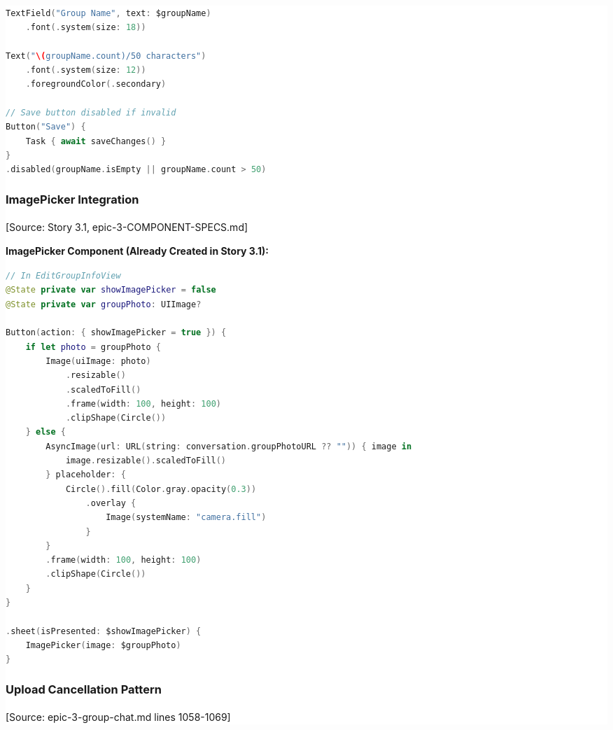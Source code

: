 ```swift
TextField("Group Name", text: $groupName)
    .font(.system(size: 18))

Text("\(groupName.count)/50 characters")
    .font(.system(size: 12))
    .foregroundColor(.secondary)

// Save button disabled if invalid
Button("Save") {
    Task { await saveChanges() }
}
.disabled(groupName.isEmpty || groupName.count > 50)
```

### ImagePicker Integration
[Source: Story 3.1, epic-3-COMPONENT-SPECS.md]

**ImagePicker Component (Already Created in Story 3.1):**
```swift
// In EditGroupInfoView
@State private var showImagePicker = false
@State private var groupPhoto: UIImage?

Button(action: { showImagePicker = true }) {
    if let photo = groupPhoto {
        Image(uiImage: photo)
            .resizable()
            .scaledToFill()
            .frame(width: 100, height: 100)
            .clipShape(Circle())
    } else {
        AsyncImage(url: URL(string: conversation.groupPhotoURL ?? "")) { image in
            image.resizable().scaledToFill()
        } placeholder: {
            Circle().fill(Color.gray.opacity(0.3))
                .overlay {
                    Image(systemName: "camera.fill")
                }
        }
        .frame(width: 100, height: 100)
        .clipShape(Circle())
    }
}

.sheet(isPresented: $showImagePicker) {
    ImagePicker(image: $groupPhoto)
}
```

### Upload Cancellation Pattern
[Source: epic-3-group-chat.md lines 1058-1069]
